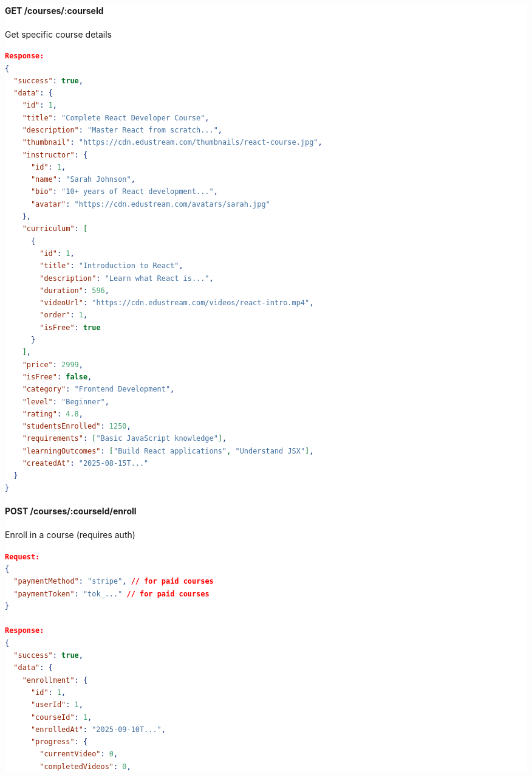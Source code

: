 #### **GET /courses/:courseId**

Get specific course details

```json
Response:
{
  "success": true,
  "data": {
    "id": 1,
    "title": "Complete React Developer Course",
    "description": "Master React from scratch...",
    "thumbnail": "https://cdn.edustream.com/thumbnails/react-course.jpg",
    "instructor": {
      "id": 1,
      "name": "Sarah Johnson",
      "bio": "10+ years of React development...",
      "avatar": "https://cdn.edustream.com/avatars/sarah.jpg"
    },
    "curriculum": [
      {
        "id": 1,
        "title": "Introduction to React",
        "description": "Learn what React is...",
        "duration": 596,
        "videoUrl": "https://cdn.edustream.com/videos/react-intro.mp4",
        "order": 1,
        "isFree": true
      }
    ],
    "price": 2999,
    "isFree": false,
    "category": "Frontend Development",
    "level": "Beginner",
    "rating": 4.8,
    "studentsEnrolled": 1250,
    "requirements": ["Basic JavaScript knowledge"],
    "learningOutcomes": ["Build React applications", "Understand JSX"],
    "createdAt": "2025-08-15T..."
  }
}
```

#### **POST /courses/:courseId/enroll**

Enroll in a course (requires auth)

```json
Request:
{
  "paymentMethod": "stripe", // for paid courses
  "paymentToken": "tok_..." // for paid courses
}

Response:
{
  "success": true,
  "data": {
    "enrollment": {
      "id": 1,
      "userId": 1,
      "courseId": 1,
      "enrolledAt": "2025-09-10T...",
      "progress": {
        "currentVideo": 0,
        "completedVideos": 0,
```